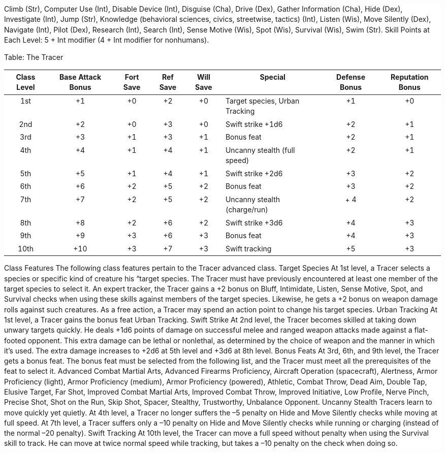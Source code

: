 Climb (Str), Computer Use (Int), Disable Device (Int), Disguise (Cha), Drive (Dex), Gather Information (Cha), Hide (Dex), Investigate (Int), Jump (Str), Knowledge (behavioral sciences, civics, streetwise, tactics) (Int), Listen (Wis), Move Silently (Dex), Navigate (Int), Pilot (Dex), Research (Int), Search (Int), Sense Motive (Wis), Spot (Wis), Survival (Wis), Swim (Str).
Skill Points at Each Level: 5 + Int modifier (4 + Int modifier for nonhumans).

Table: The Tracer

|Class Level|Base Attack Bonus|Fort Save|Ref Save|Will Save|Special|Defense Bonus|Reputation Bonus|
|:-:|:-:|:-:|:-:|:-:|-|:-:|:-:|
|1st|+1|+0|+2|+0|Target species, Urban Tracking|+1|+0|
|2nd|+2|+0|+3|+0|Swift strike +1d6|+2|+1|
|3rd|+3|+1|+3|+1|Bonus feat|+2|+1|
|4th|+4|+1|+4|+1|Uncanny stealth (full speed)|+2|+1|
|5th|+5|+1|+4|+1|Swift strike +2d6|+3|+2|
|6th|+6|+2|+5|+2|Bonus feat|+3|+2|
|7th|+7|+2|+5|+2|Uncanny stealth (charge/run)|+ 4|+2|
|8th|+8|+2|+6|+2|Swift strike +3d6|+4|+3|
|9th|+9|+3|+6|+3|Bonus feat|+4|+3|
|10th|+10|+3|+7|+3|Swift tracking|+5|+3|

Class Features
The following class features pertain to the Tracer advanced class.
Target Species
At 1st level, a Tracer selects a species or specific kind of creature his “target species. The Tracer must have previously encountered at least one member of the target species to select it. An expert tracker, the Tracer gains a +2 bonus on Bluff, Intimidate, Listen, Sense Motive, Spot, and Survival checks when using these skills against members of the target species. Likewise, he gets a +2 bonus on weapon damage rolls against such creatures.
As a free action, a Tracer may spend an action point to change his target species.
Urban Tracking
At 1st level, a Tracer gains the bonus feat Urban Tracking.
Swift Strike
At 2nd level, the Tracer becomes skilled at taking down unwary targets quickly. He deals +1d6 points of damage on successful melee and ranged weapon attacks made against a flat-footed opponent. This extra damage can be lethal or nonlethal, as determined by the choice of weapon and the manner in which it’s used.
The extra damage increases to +2d6 at 5th level and +3d6 at 8th level.
Bonus Feats
At 3rd, 6th, and 9th level, the Tracer gets a bonus feat. The bonus feat must be selected from the following list, and the Tracer must meet all the prerequisites of the feat to select it.
Advanced Combat Martial Arts, Advanced Firearms Proficiency, Aircraft Operation (spacecraft), Alertness, Armor Proficiency (light), Armor Proficiency (medium), Armor Proficiency (powered), Athletic, Combat Throw, Dead Aim, Double Tap, Elusive Target, Far Shot, Improved Combat Martial Arts, Improved Combat Throw, Improved Initiative, Low Profile, Nerve Pinch, Precise Shot, Shot on the Run, Skip Shot, Spacer, Stealthy, Trustworthy, Unbalance Opponent.
Uncanny Stealth
Tracers learn to move quickly yet quietly.
At 4th level, a Tracer no longer suffers the –5 penalty on Hide and Move Silently checks while moving at full speed.
At 7th level, a Tracer suffers only a –10 penalty on Hide and Move Silently checks while running or charging (instead of the normal –20 penalty).
Swift Tracking
At 10th level, the Tracer can move a full speed without penalty when using the Survival skill to track. He can move at twice normal speed while tracking, but takes a –10 penalty on the check when doing so.
